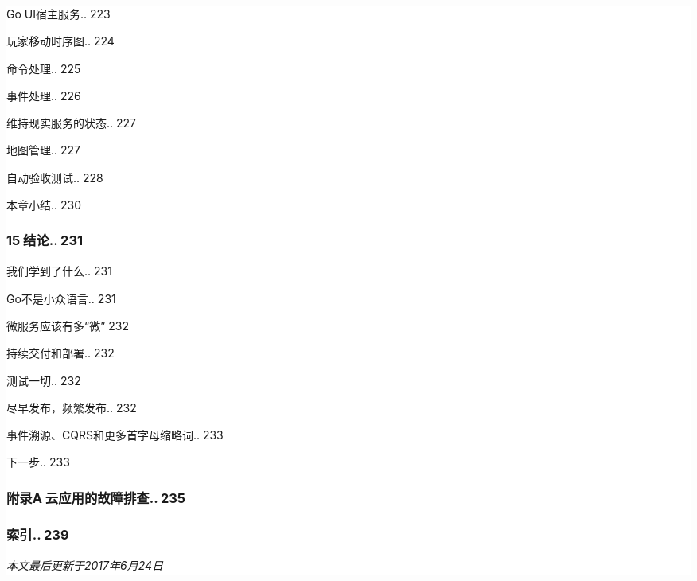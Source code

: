 Go UI宿主服务.. 223

玩家移动时序图.. 224

命令处理.. 225

事件处理.. 226

维持现实服务的状态.. 227

地图管理.. 227

自动验收测试.. 228

本章小结.. 230

### 15  结论.. 231

我们学到了什么.. 231

Go不是小众语言.. 231

微服务应该有多“微” 232

持续交付和部署.. 232

测试一切.. 232

尽早发布，频繁发布.. 232

事件溯源、CQRS和更多首字母缩略词.. 233

下一步.. 233

### 附录A  云应用的故障排查.. 235

### 索引.. 239

*本文最后更新于2017年6月24日*
